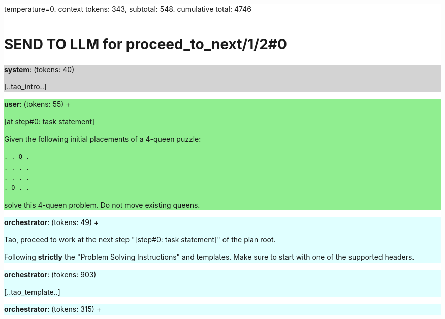 temperature=0. context tokens: 343, subtotal: 548. cumulative total: 4746


</div></div>



# SEND TO LLM for proceed_to_next/1/2#0
<div class="section_header " style="background-color:lightgrey">
<div class="header"><b>system</b>: (tokens: 40) </div>
<div class="content">

[..tao_intro..]


</div></div>

<div class="section_header collapsible" style="background-color:lightgreen">
<div class="header"><b>user</b>: (tokens: 55) +</div>
<div class="content">

[at step#0: task statement]

Given the following initial placements of a 4-queen puzzle:

```
. . Q .
. . . .
. . . .
. Q . .
```

solve this 4-queen problem. Do not move existing queens.


</div></div>

<div class="section_header collapsible" style="background-color:lightcyan">
<div class="header"><b>orchestrator</b>: (tokens: 49) +</div>
<div class="content">

Tao, proceed to work at the next step "[step#0: task statement]" of the plan root.

Following **strictly** the "Problem Solving Instructions" and templates.
Make sure to start with one of the supported headers.


</div></div>

<div class="section_header " style="background-color:lightcyan">
<div class="header"><b>orchestrator</b>: (tokens: 903) </div>
<div class="content">

[..tao_template..]


</div></div>

<div class="section_header collapsible" style="background-color:lightcyan">
<div class="header"><b>orchestrator</b>: (tokens: 315) +</div>
<div class="content">
